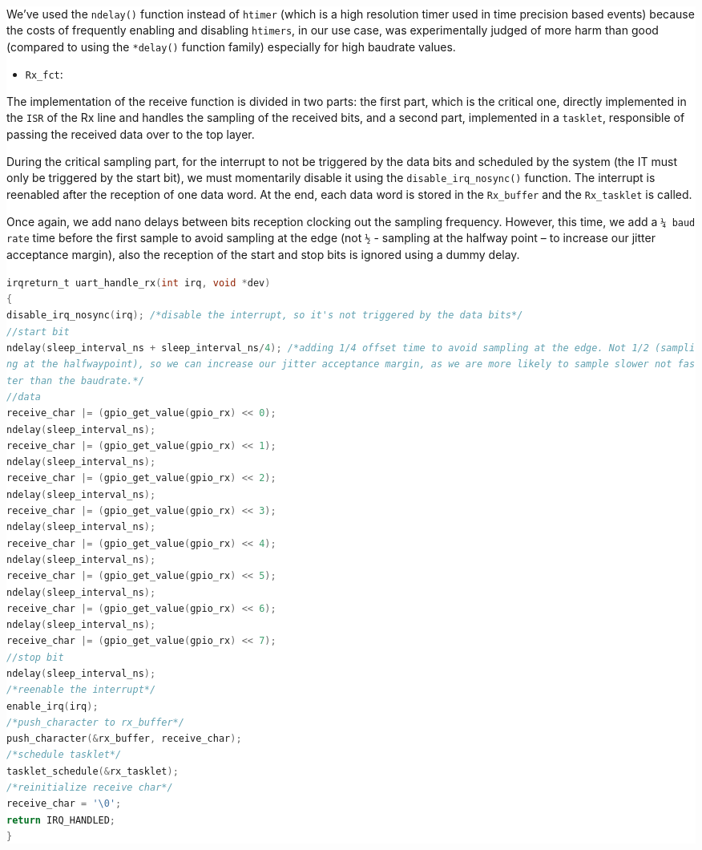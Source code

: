 
We’ve used the `ndelay()` function instead of `htimer` (which is a high resolution timer used in time precision based events) because the costs of frequently enabling and disabling `htimers`, in our use case, was experimentally judged of more harm than good (compared to using the `*delay()` function family) especially for high baudrate values.

- `Rx_fct`:

The implementation of the receive function is divided in two parts: the first part, which is the critical one, directly implemented in the `ISR` of the Rx line and handles the sampling of the received bits, and a second part, implemented in a `tasklet`, responsible of passing the received data over to the top layer.

During the critical sampling part, for the interrupt to not be triggered by the data bits and scheduled by the system (the IT must only be triggered by the start bit), we must momentarily disable it using the `disable_irq_nosync()` function. The interrupt is reenabled after the reception of one data word. At the end, each data word is stored in the `Rx_buffer` and the `Rx_tasklet` is called.

Once again, we add nano delays between bits reception clocking out the sampling frequency. However, this time, we add a `¼ baudrate` time before the first sample to avoid sampling at the edge (not `½` - sampling at the halfway point – to increase our jitter acceptance margin), also the reception of the start and stop bits is ignored using a dummy delay.


```c
irqreturn_t uart_handle_rx(int irq, void *dev)
{
disable_irq_nosync(irq); /*disable the interrupt, so it's not triggered by the data bits*/
//start bit
ndelay(sleep_interval_ns + sleep_interval_ns/4); /*adding 1/4 offset time to avoid sampling at the edge. Not 1/2 (sampling at the halfwaypoint), so we can increase our jitter acceptance margin, as we are more likely to sample slower not faster than the baudrate.*/
//data
receive_char |= (gpio_get_value(gpio_rx) << 0);
ndelay(sleep_interval_ns);
receive_char |= (gpio_get_value(gpio_rx) << 1);
ndelay(sleep_interval_ns);
receive_char |= (gpio_get_value(gpio_rx) << 2);
ndelay(sleep_interval_ns);
receive_char |= (gpio_get_value(gpio_rx) << 3);
ndelay(sleep_interval_ns);
receive_char |= (gpio_get_value(gpio_rx) << 4);
ndelay(sleep_interval_ns);
receive_char |= (gpio_get_value(gpio_rx) << 5);
ndelay(sleep_interval_ns);
receive_char |= (gpio_get_value(gpio_rx) << 6);
ndelay(sleep_interval_ns);
receive_char |= (gpio_get_value(gpio_rx) << 7);
//stop bit
ndelay(sleep_interval_ns);
/*reenable the interrupt*/
enable_irq(irq);
/*push_character to rx_buffer*/
push_character(&rx_buffer, receive_char);
/*schedule tasklet*/
tasklet_schedule(&rx_tasklet);
/*reinitialize receive char*/
receive_char = '\0';
return IRQ_HANDLED;
}
```
